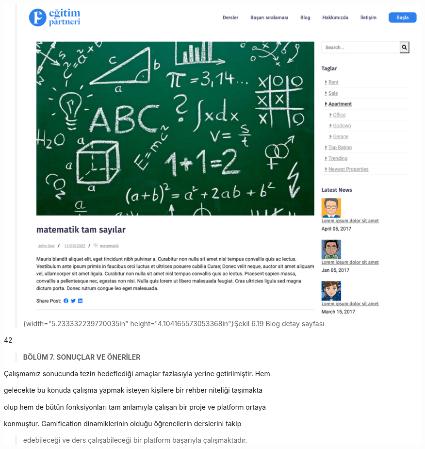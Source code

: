 > ![](Resim/media/image35.png){width="5.233332239720035in"
> height="4.104165573053368in"}Şekil 6.19 Blog detay sayfası

42

> **BÖLÜM 7. SONUÇLAR VE ÖNERİLER**

Çalışmamız sonucunda tezin hedeflediği amaçlar fazlasıyla yerine
getirilmiştir. Hem

gelecekte bu konuda çalışma yapmak isteyen kişilere bir rehber niteliği
taşımakta

olup hem de bütün fonksiyonları tam anlamıyla çalışan bir proje ve
platform ortaya

konmuştur. Gamification dinamiklerinin olduğu öğrencilerin derslerini
takip

> edebileceği ve ders çalışabileceği bir platform başarıyla
> çalışmaktadır.

